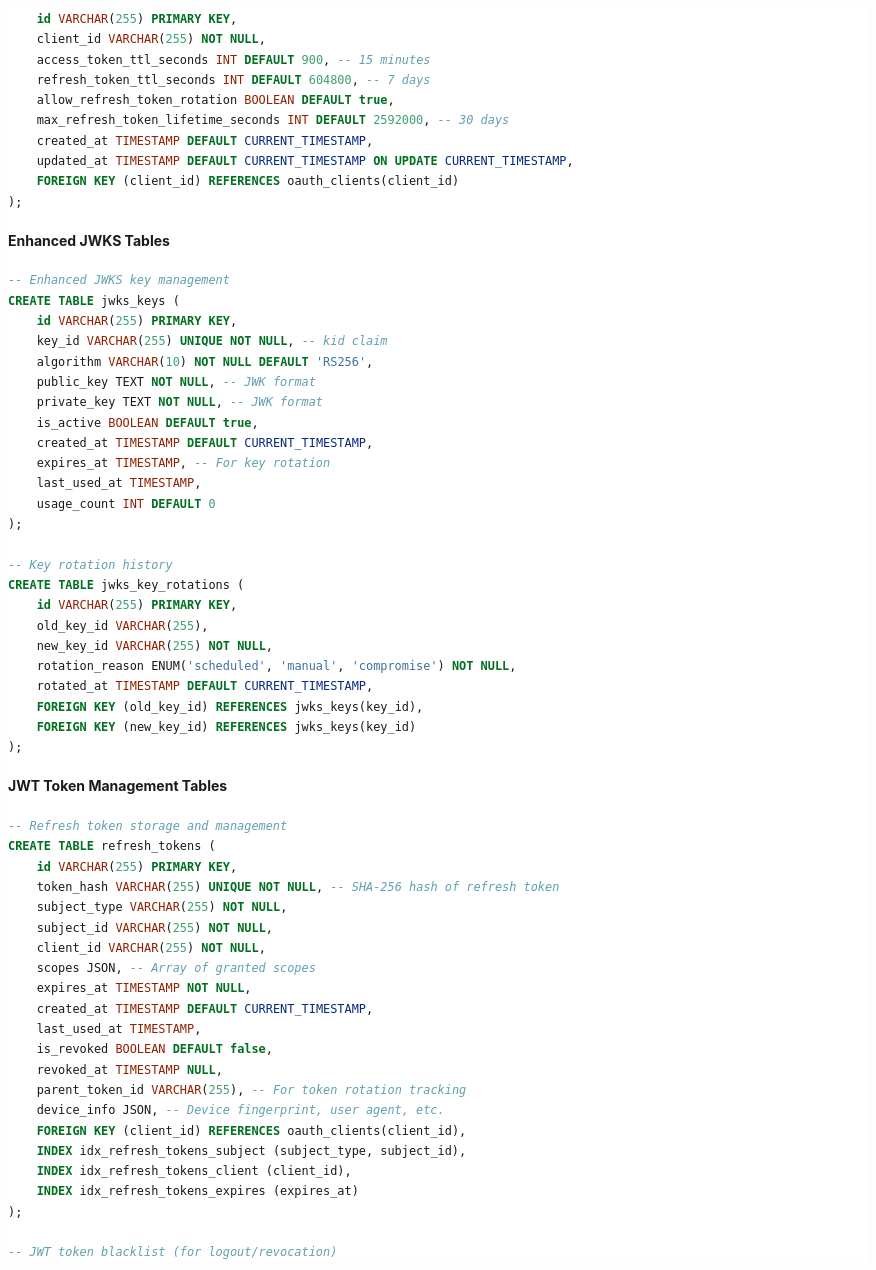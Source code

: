 ```sql
    id VARCHAR(255) PRIMARY KEY,
    client_id VARCHAR(255) NOT NULL,
    access_token_ttl_seconds INT DEFAULT 900, -- 15 minutes
    refresh_token_ttl_seconds INT DEFAULT 604800, -- 7 days
    allow_refresh_token_rotation BOOLEAN DEFAULT true,
    max_refresh_token_lifetime_seconds INT DEFAULT 2592000, -- 30 days
    created_at TIMESTAMP DEFAULT CURRENT_TIMESTAMP,
    updated_at TIMESTAMP DEFAULT CURRENT_TIMESTAMP ON UPDATE CURRENT_TIMESTAMP,
    FOREIGN KEY (client_id) REFERENCES oauth_clients(client_id)
);
```

#### Enhanced JWKS Tables
```sql
-- Enhanced JWKS key management
CREATE TABLE jwks_keys (
    id VARCHAR(255) PRIMARY KEY,
    key_id VARCHAR(255) UNIQUE NOT NULL, -- kid claim
    algorithm VARCHAR(10) NOT NULL DEFAULT 'RS256',
    public_key TEXT NOT NULL, -- JWK format
    private_key TEXT NOT NULL, -- JWK format
    is_active BOOLEAN DEFAULT true,
    created_at TIMESTAMP DEFAULT CURRENT_TIMESTAMP,
    expires_at TIMESTAMP, -- For key rotation
    last_used_at TIMESTAMP,
    usage_count INT DEFAULT 0
);

-- Key rotation history
CREATE TABLE jwks_key_rotations (
    id VARCHAR(255) PRIMARY KEY,
    old_key_id VARCHAR(255),
    new_key_id VARCHAR(255) NOT NULL,
    rotation_reason ENUM('scheduled', 'manual', 'compromise') NOT NULL,
    rotated_at TIMESTAMP DEFAULT CURRENT_TIMESTAMP,
    FOREIGN KEY (old_key_id) REFERENCES jwks_keys(key_id),
    FOREIGN KEY (new_key_id) REFERENCES jwks_keys(key_id)
);
```

#### JWT Token Management Tables
```sql
-- Refresh token storage and management
CREATE TABLE refresh_tokens (
    id VARCHAR(255) PRIMARY KEY,
    token_hash VARCHAR(255) UNIQUE NOT NULL, -- SHA-256 hash of refresh token
    subject_type VARCHAR(255) NOT NULL,
    subject_id VARCHAR(255) NOT NULL,
    client_id VARCHAR(255) NOT NULL,
    scopes JSON, -- Array of granted scopes
    expires_at TIMESTAMP NOT NULL,
    created_at TIMESTAMP DEFAULT CURRENT_TIMESTAMP,
    last_used_at TIMESTAMP,
    is_revoked BOOLEAN DEFAULT false,
    revoked_at TIMESTAMP NULL,
    parent_token_id VARCHAR(255), -- For token rotation tracking
    device_info JSON, -- Device fingerprint, user agent, etc.
    FOREIGN KEY (client_id) REFERENCES oauth_clients(client_id),
    INDEX idx_refresh_tokens_subject (subject_type, subject_id),
    INDEX idx_refresh_tokens_client (client_id),
    INDEX idx_refresh_tokens_expires (expires_at)
);

-- JWT token blacklist (for logout/revocation)
```